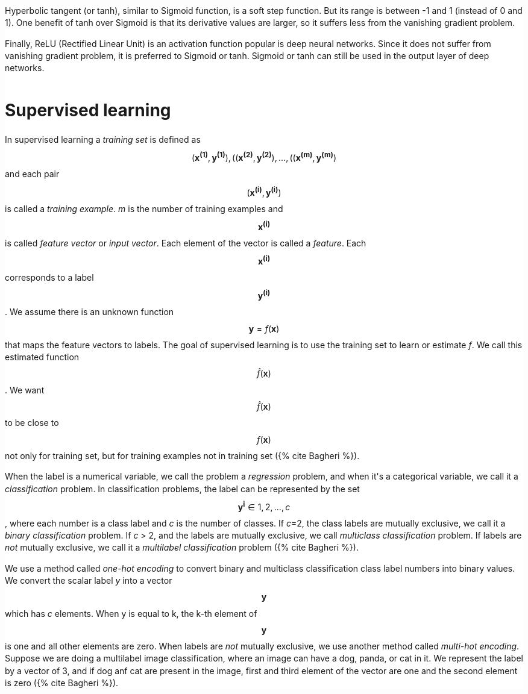 Hyperbolic tangent (or tanh), similar to Sigmoid function, is a soft step function. But its range is between -1 
and 1 (instead of 0 and 1). One benefit of tanh over Sigmoid is that its derivative values are larger, so it
suffers less from the vanishing gradient problem.

Finally, ReLU (Rectified Linear Unit) is an activation function popular is deep neural networks. Since it
does not suffer from vanishing gradient problem, it is preferred to Sigmoid or tanh. Sigmoid or tanh can 
still be used in the output layer of deep networks.      

# Supervised learning

In supervised learning a *training set* is defined as 
$$ {(\boldsymbol{x^{(1)}}, \boldsymbol{y^{(1)}}), ((\boldsymbol{x^{(2)}}, \boldsymbol{y^{(2)}}), ..., ((\boldsymbol{x^{(m)}}, \boldsymbol{y^{(m)}})} $$ 
and each pair $$ (\boldsymbol{x^{(i)}}, \boldsymbol{y^{(i)}}) $$ is called a *training example*. 
*m* is the number of training examples and $$ \boldsymbol{x^{(i)}} $$ is called *feature vector* 
or *input vector*.  Each element of the vector is called a *feature*. Each $$ \boldsymbol{x^{(i)}} $$
corresponds to a label $$ \boldsymbol{y^{(i)}} $$. We assume there is an unknown function
$$ \boldsymbol{y} = f(\boldsymbol{x})$$ that maps the feature vectors to labels. The goal of
supervised learning is to use the training set to learn or estimate *f*. We call this estimated
function $$ \hat{f}(\boldsymbol{x}) $$. We want $$ \hat{f}(\boldsymbol{x}) $$ to be close to 
$$ f(\boldsymbol{x})$$ not only for training set, but for training examples not in training 
set ({% cite Bagheri %}).

When the label is a numerical variable, we call the problem a *regression* problem, and when it's a categorical variable, 
we call it a *classification* problem. In classification problems, the label can be represented by the set 
$$ \boldsymbol{y^{i}} \in {1,2,...,c}$$, where each number is a class label and *c* is the number of classes.
If *c*=2, the class labels are mutually exclusive, we call it a *binary classification* problem. If *c* > 2, and 
the labels are mutually exclusive, we call *multiclass classification* problem. If labels are *not* mutually exclusive,
we call it a *multilabel classification* problem ({% cite Bagheri %}).

We use a method called *one-hot encoding* to convert binary and multiclass classification class label numbers into 
binary values. We convert the scalar label *y* into a vector $$  \boldsymbol{y} $$ which has *c* elements. When y is 
equal to k, the k-th element of $$ \boldsymbol{y} $$ is one and all other elements are zero. When labels are *not*
mutually exclusive, we use another method called *multi-hot encoding*. Suppose we are doing a multilabel image 
classification, where an image can have a dog, panda, or cat in it. We represent the label by a vector of 3, and if
dog anf cat are present in the image, first and third element of the vector are one and the second element is zero ({% cite Bagheri %}).

